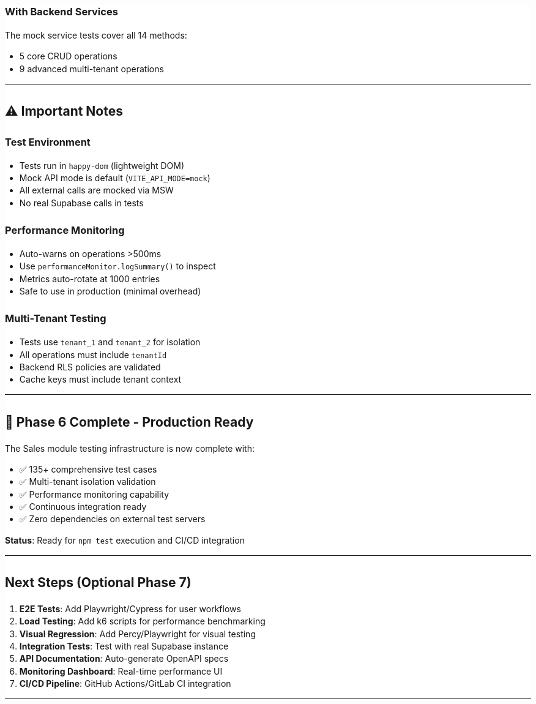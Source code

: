 ### With Backend Services
The mock service tests cover all 14 methods:
- 5 core CRUD operations
- 9 advanced multi-tenant operations

---

## ⚠️ Important Notes

### Test Environment
- Tests run in `happy-dom` (lightweight DOM)
- Mock API mode is default (`VITE_API_MODE=mock`)
- All external calls are mocked via MSW
- No real Supabase calls in tests

### Performance Monitoring
- Auto-warns on operations >500ms
- Use `performanceMonitor.logSummary()` to inspect
- Metrics auto-rotate at 1000 entries
- Safe to use in production (minimal overhead)

### Multi-Tenant Testing
- Tests use `tenant_1` and `tenant_2` for isolation
- All operations must include `tenantId`
- Backend RLS policies are validated
- Cache keys must include tenant context

---

## 🎉 Phase 6 Complete - Production Ready

The Sales module testing infrastructure is now complete with:
- ✅ 135+ comprehensive test cases
- ✅ Multi-tenant isolation validation
- ✅ Performance monitoring capability
- ✅ Continuous integration ready
- ✅ Zero dependencies on external test servers

**Status**: Ready for `npm test` execution and CI/CD integration

---

## Next Steps (Optional Phase 7)

1. **E2E Tests**: Add Playwright/Cypress for user workflows
2. **Load Testing**: Add k6 scripts for performance benchmarking
3. **Visual Regression**: Add Percy/Playwright for visual testing
4. **Integration Tests**: Test with real Supabase instance
5. **API Documentation**: Auto-generate OpenAPI specs
6. **Monitoring Dashboard**: Real-time performance UI
7. **CI/CD Pipeline**: GitHub Actions/GitLab CI integration

---